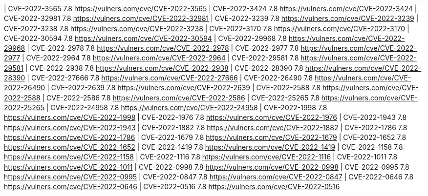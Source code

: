 |     	CVE-2022-3565	7.8	https://vulners.com/cve/CVE-2022-3565
|     	CVE-2022-3424	7.8	https://vulners.com/cve/CVE-2022-3424
|     	CVE-2022-32981	7.8	https://vulners.com/cve/CVE-2022-32981
|     	CVE-2022-3239	7.8	https://vulners.com/cve/CVE-2022-3239
|     	CVE-2022-3238	7.8	https://vulners.com/cve/CVE-2022-3238
|     	CVE-2022-3170	7.8	https://vulners.com/cve/CVE-2022-3170
|     	CVE-2022-30594	7.8	https://vulners.com/cve/CVE-2022-30594
|     	CVE-2022-29968	7.8	https://vulners.com/cve/CVE-2022-29968
|     	CVE-2022-2978	7.8	https://vulners.com/cve/CVE-2022-2978
|     	CVE-2022-2977	7.8	https://vulners.com/cve/CVE-2022-2977
|     	CVE-2022-2964	7.8	https://vulners.com/cve/CVE-2022-2964
|     	CVE-2022-29581	7.8	https://vulners.com/cve/CVE-2022-29581
|     	CVE-2022-2938	7.8	https://vulners.com/cve/CVE-2022-2938
|     	CVE-2022-28390	7.8	https://vulners.com/cve/CVE-2022-28390
|     	CVE-2022-27666	7.8	https://vulners.com/cve/CVE-2022-27666
|     	CVE-2022-26490	7.8	https://vulners.com/cve/CVE-2022-26490
|     	CVE-2022-2639	7.8	https://vulners.com/cve/CVE-2022-2639
|     	CVE-2022-2588	7.8	https://vulners.com/cve/CVE-2022-2588
|     	CVE-2022-2586	7.8	https://vulners.com/cve/CVE-2022-2586
|     	CVE-2022-25265	7.8	https://vulners.com/cve/CVE-2022-25265
|     	CVE-2022-24958	7.8	https://vulners.com/cve/CVE-2022-24958
|     	CVE-2022-1998	7.8	https://vulners.com/cve/CVE-2022-1998
|     	CVE-2022-1976	7.8	https://vulners.com/cve/CVE-2022-1976
|     	CVE-2022-1943	7.8	https://vulners.com/cve/CVE-2022-1943
|     	CVE-2022-1882	7.8	https://vulners.com/cve/CVE-2022-1882
|     	CVE-2022-1786	7.8	https://vulners.com/cve/CVE-2022-1786
|     	CVE-2022-1679	7.8	https://vulners.com/cve/CVE-2022-1679
|     	CVE-2022-1652	7.8	https://vulners.com/cve/CVE-2022-1652
|     	CVE-2022-1419	7.8	https://vulners.com/cve/CVE-2022-1419
|     	CVE-2022-1158	7.8	https://vulners.com/cve/CVE-2022-1158
|     	CVE-2022-1116	7.8	https://vulners.com/cve/CVE-2022-1116
|     	CVE-2022-1011	7.8	https://vulners.com/cve/CVE-2022-1011
|     	CVE-2022-0998	7.8	https://vulners.com/cve/CVE-2022-0998
|     	CVE-2022-0995	7.8	https://vulners.com/cve/CVE-2022-0995
|     	CVE-2022-0847	7.8	https://vulners.com/cve/CVE-2022-0847
|     	CVE-2022-0646	7.8	https://vulners.com/cve/CVE-2022-0646
|     	CVE-2022-0516	7.8	https://vulners.com/cve/CVE-2022-0516